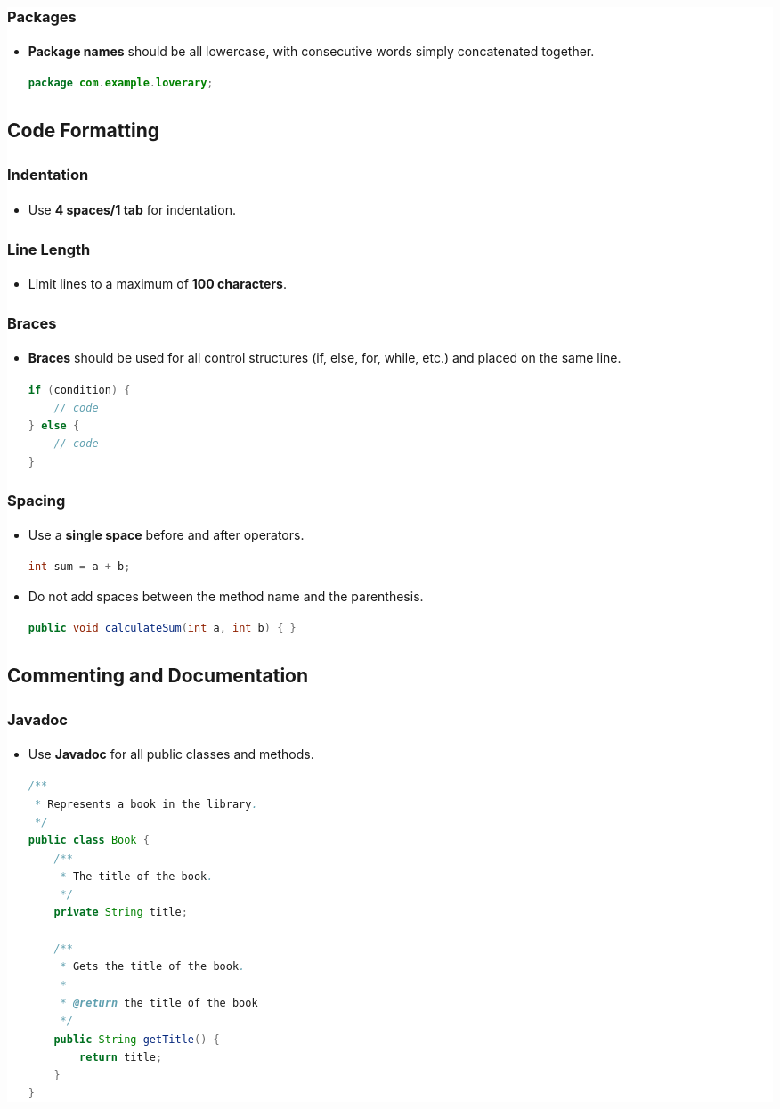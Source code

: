 ### Packages

- **Package names** should be all lowercase, with consecutive words simply concatenated together.
  ```java
  package com.example.loverary;
  ```

## Code Formatting

### Indentation

- Use **4 spaces/1 tab** for indentation. 

### Line Length

- Limit lines to a maximum of **100 characters**.

### Braces

- **Braces** should be used for all control structures (if, else, for, while, etc.) and placed on the same line.
  ```java
  if (condition) {
      // code
  } else {
      // code
  }
  ```

### Spacing

- Use a **single space** before and after operators.
  ```java
  int sum = a + b;
  ```

- Do not add spaces between the method name and the parenthesis.
  ```java
  public void calculateSum(int a, int b) { }
  ```

## Commenting and Documentation

### Javadoc

- Use **Javadoc** for all public classes and methods.
  ```java
  /**
   * Represents a book in the library.
   */
  public class Book {
      /**
       * The title of the book.
       */
      private String title;
      
      /**
       * Gets the title of the book.
       *
       * @return the title of the book
       */
      public String getTitle() {
          return title;
      }
  }
  ```